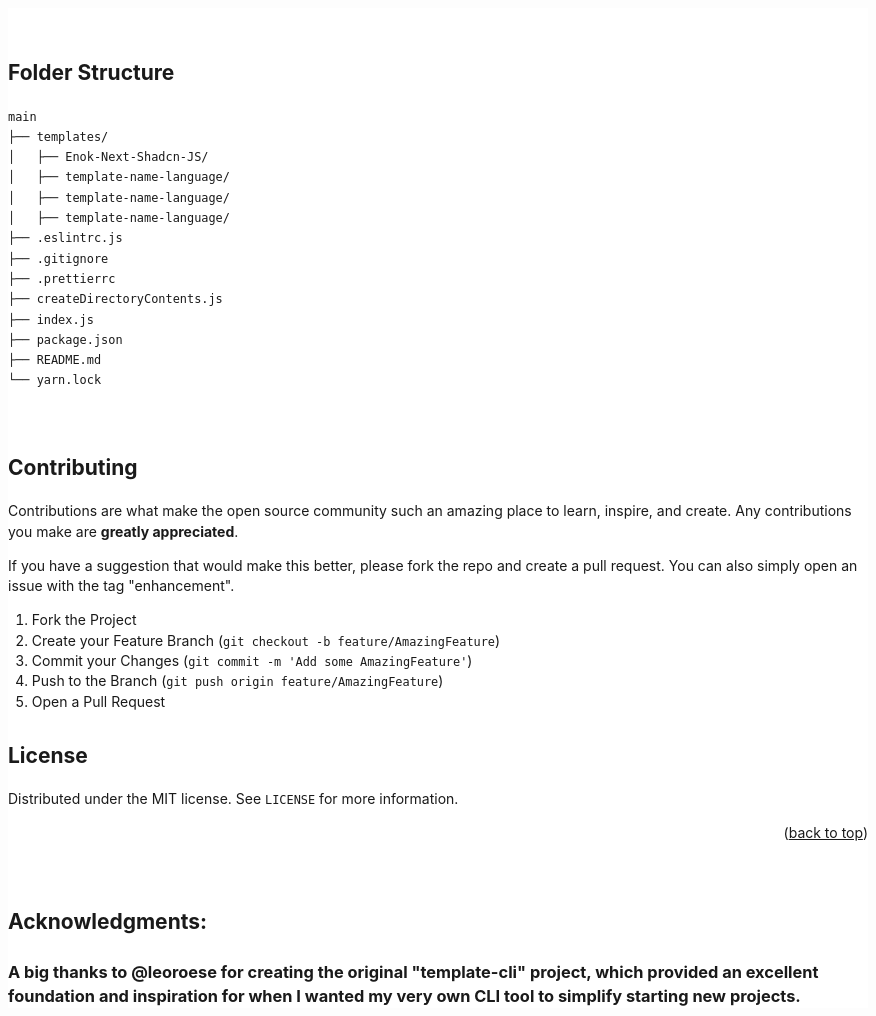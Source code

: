 &nbsp;  
## Folder Structure
```
main
├── templates/
│   ├── Enok-Next-Shadcn-JS/ 
│   ├── template-name-language/
│   ├── template-name-language/
│   ├── template-name-language/
├── .eslintrc.js
├── .gitignore
├── .prettierrc
├── createDirectoryContents.js
├── index.js
├── package.json
├── README.md
└── yarn.lock
```
&nbsp;  



## Contributing

Contributions are what make the open source community such an amazing place to learn, inspire, and create. Any contributions you make are **greatly appreciated**.

If you have a suggestion that would make this better, please fork the repo and create a pull request. You can also simply open an issue with the tag "enhancement".



1. Fork the Project
2. Create your Feature Branch (`git checkout -b feature/AmazingFeature`)
3. Commit your Changes (`git commit -m 'Add some AmazingFeature'`)
4. Push to the Branch (`git push origin feature/AmazingFeature`)
5. Open a Pull Request



## License

Distributed under the MIT license. See `LICENSE` for more information.

<p align="right">(<a href="#readme-top">back to top</a>)</p>





&nbsp;  
## Acknowledgments:
### A big thanks to @leoroese for creating the original "template-cli" project, which provided an excellent foundation and inspiration for when I wanted my very own CLI tool to simplify starting new projects.
